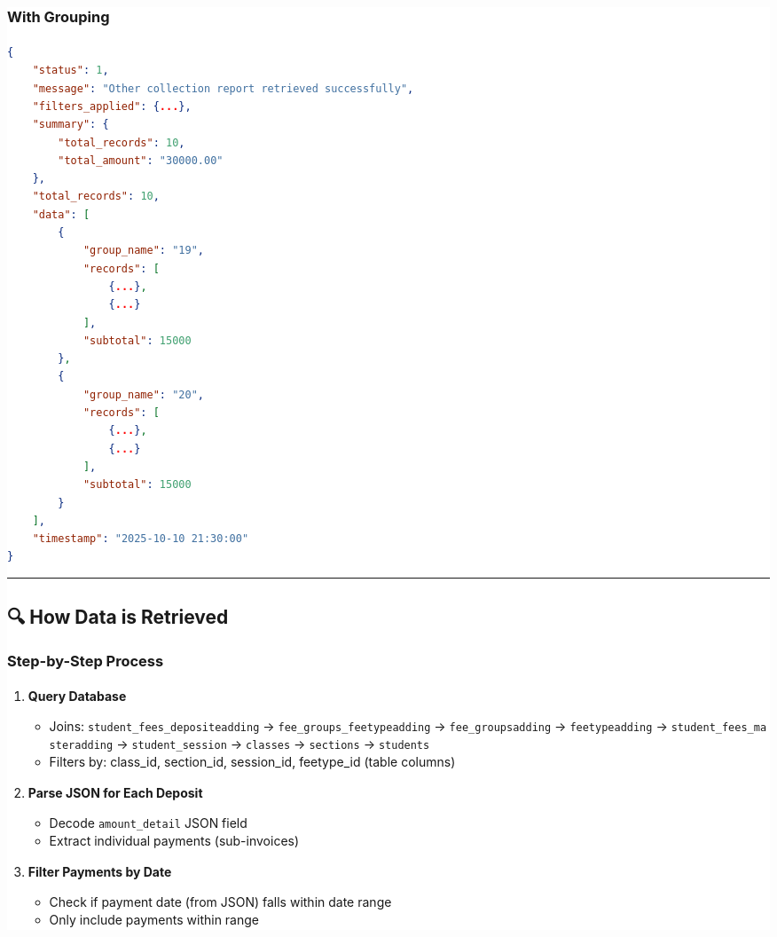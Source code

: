 ### With Grouping

```json
{
    "status": 1,
    "message": "Other collection report retrieved successfully",
    "filters_applied": {...},
    "summary": {
        "total_records": 10,
        "total_amount": "30000.00"
    },
    "total_records": 10,
    "data": [
        {
            "group_name": "19",
            "records": [
                {...},
                {...}
            ],
            "subtotal": 15000
        },
        {
            "group_name": "20",
            "records": [
                {...},
                {...}
            ],
            "subtotal": 15000
        }
    ],
    "timestamp": "2025-10-10 21:30:00"
}
```

---

## 🔍 How Data is Retrieved

### Step-by-Step Process

1. **Query Database**
   - Joins: `student_fees_depositeadding` → `fee_groups_feetypeadding` → `fee_groupsadding` → `feetypeadding` → `student_fees_masteradding` → `student_session` → `classes` → `sections` → `students`
   - Filters by: class_id, section_id, session_id, feetype_id (table columns)

2. **Parse JSON for Each Deposit**
   - Decode `amount_detail` JSON field
   - Extract individual payments (sub-invoices)

3. **Filter Payments by Date**
   - Check if payment date (from JSON) falls within date range
   - Only include payments within range
